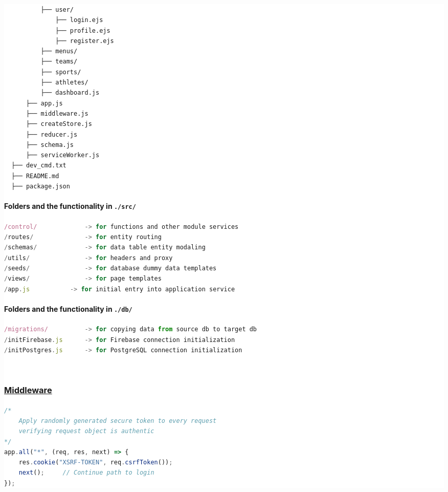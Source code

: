 		  	  ├── user/
		  	  	  ├── login.ejs
				  ├── profile.ejs
				  ├── register.ejs
			  ├── menus/
			  ├── teams/
			  ├── sports/
		  	  ├── athletes/
			  ├── dashboard.js
		  ├── app.js
		  ├── middleware.js
		  ├── createStore.js
		  ├── reducer.js  
		  ├── schema.js 
	  	  ├── serviceWorker.js  
	  ├── dev_cmd.txt
	  ├── README.md
	  ├── package.json  
	   
</pre>


#### Folders and the functionality in `./src/`
```jsx
/control/             -> for functions and other module services
/routes/              -> for entity routing
/schemas/             -> for data table entity modaling
/utils/               -> for headers and proxy
/seeds/               -> for database dummy data templates
/views/               -> for page templates 
/app.js 	      -> for initial entry into application service
```

#### Folders and the functionality in `./db/`
```jsx
/migrations/          -> for copying data from source db to target db
/initFirebase.js      -> for Firebase connection initialization
/initPostgres.js      -> for PostgreSQL connection initialization
```

<br> 


### <u>Middleware</u>

```jsx
/* 
    Apply randomly generated secure token to every request
    verifying request object is authentic
*/
app.all("*", (req, res, next) => {
    res.cookie("XSRF-TOKEN", req.csrfToken());
    next();     // Continue path to login
});
```
